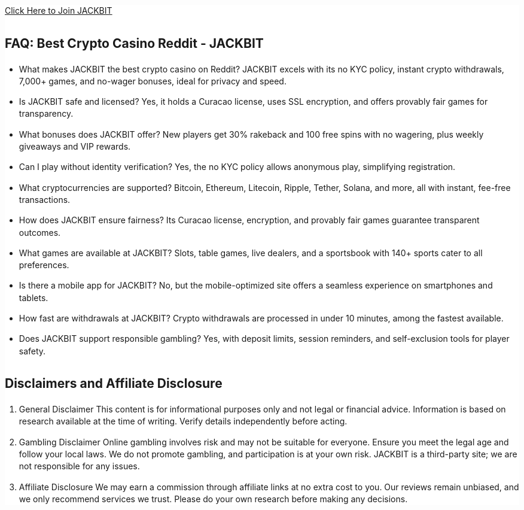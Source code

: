 [Click Here to Join JACKBIT](https://libertycryptocasino.com/Best-Crypto-Casino-Reddit-Picks/jackbit)

## FAQ: Best Crypto Casino Reddit - JACKBIT

- What makes JACKBIT the best crypto casino on Reddit?
JACKBIT excels with its no KYC policy, instant crypto withdrawals, 7,000+ games, and no-wager bonuses, ideal for privacy and speed.

- Is JACKBIT safe and licensed?
Yes, it holds a Curacao license, uses SSL encryption, and offers provably fair games for transparency.

- What bonuses does JACKBIT offer?
New players get 30% rakeback and 100 free spins with no wagering, plus weekly giveaways and VIP rewards.

- Can I play without identity verification?
Yes, the no KYC policy allows anonymous play, simplifying registration.

- What cryptocurrencies are supported?
Bitcoin, Ethereum, Litecoin, Ripple, Tether, Solana, and more, all with instant, fee-free transactions.

- How does JACKBIT ensure fairness?
Its Curacao license, encryption, and provably fair games guarantee transparent outcomes.

- What games are available at JACKBIT?
Slots, table games, live dealers, and a sportsbook with 140+ sports cater to all preferences.

- Is there a mobile app for JACKBIT?
No, but the mobile-optimized site offers a seamless experience on smartphones and tablets.

- How fast are withdrawals at JACKBIT?
Crypto withdrawals are processed in under 10 minutes, among the fastest available.

- Does JACKBIT support responsible gambling?
Yes, with deposit limits, session reminders, and self-exclusion tools for player safety.

## Disclaimers and Affiliate Disclosure

1. General Disclaimer
This content is for informational purposes only and not legal or financial advice. Information is based on research available at the time of writing. Verify details independently before acting.

2. Gambling Disclaimer
Online gambling involves risk and may not be suitable for everyone. Ensure you meet the legal age and follow your local laws. We do not promote gambling, and participation is at your own risk. JACKBIT is a third-party site; we are not responsible for any issues.

3. Affiliate Disclosure
We may earn a commission through affiliate links at no extra cost to you. Our reviews remain unbiased, and we only recommend services we trust. Please do your own research before making any decisions.
